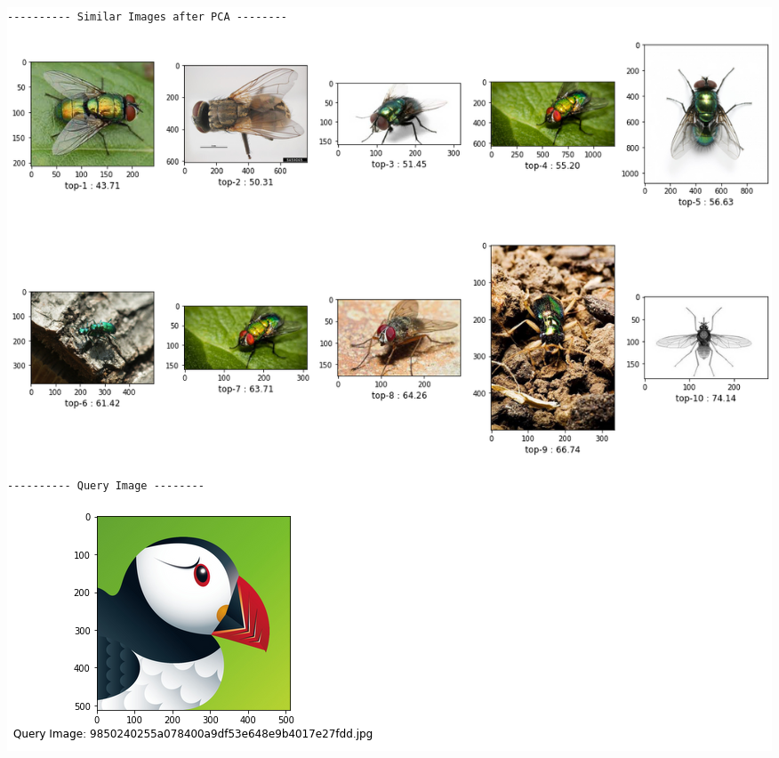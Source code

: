 

    
    ---------- Similar Images after PCA --------
    
    


    
![png](outputs/output_9_15.png)
    


    
    
    
    
    
    
    ---------- Query Image --------
    
    


    
![png](outputs/output_9_17.png)
    
